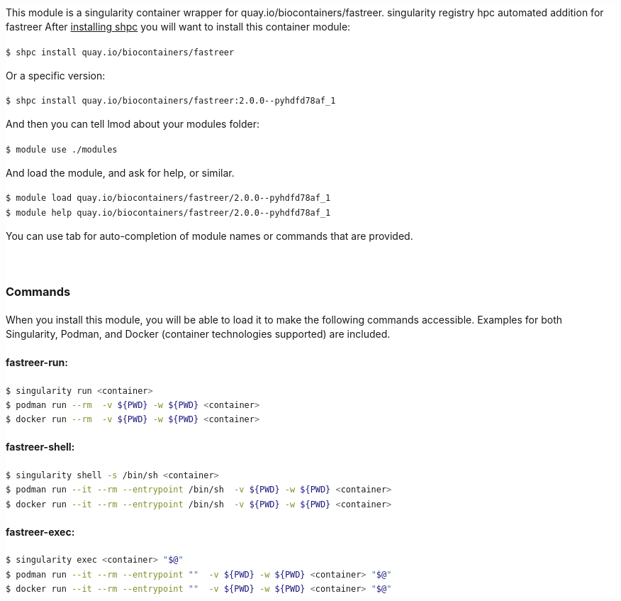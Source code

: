 
This module is a singularity container wrapper for quay.io/biocontainers/fastreer.
singularity registry hpc automated addition for fastreer
After [installing shpc](#install) you will want to install this container module:


```bash
$ shpc install quay.io/biocontainers/fastreer
```

Or a specific version:

```bash
$ shpc install quay.io/biocontainers/fastreer:2.0.0--pyhdfd78af_1
```

And then you can tell lmod about your modules folder:

```bash
$ module use ./modules
```

And load the module, and ask for help, or similar.

```bash
$ module load quay.io/biocontainers/fastreer/2.0.0--pyhdfd78af_1
$ module help quay.io/biocontainers/fastreer/2.0.0--pyhdfd78af_1
```

You can use tab for auto-completion of module names or commands that are provided.

<br>

### Commands

When you install this module, you will be able to load it to make the following commands accessible.
Examples for both Singularity, Podman, and Docker (container technologies supported) are included.

#### fastreer-run:

```bash
$ singularity run <container>
$ podman run --rm  -v ${PWD} -w ${PWD} <container>
$ docker run --rm  -v ${PWD} -w ${PWD} <container>
```

#### fastreer-shell:

```bash
$ singularity shell -s /bin/sh <container>
$ podman run --it --rm --entrypoint /bin/sh  -v ${PWD} -w ${PWD} <container>
$ docker run --it --rm --entrypoint /bin/sh  -v ${PWD} -w ${PWD} <container>
```

#### fastreer-exec:

```bash
$ singularity exec <container> "$@"
$ podman run --it --rm --entrypoint ""  -v ${PWD} -w ${PWD} <container> "$@"
$ docker run --it --rm --entrypoint ""  -v ${PWD} -w ${PWD} <container> "$@"
```
